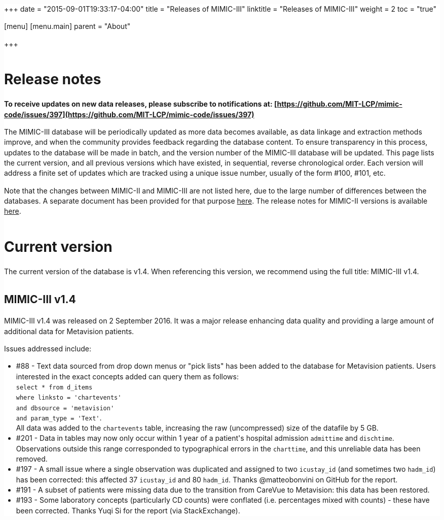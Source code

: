 +++
date = "2015-09-01T19:33:17-04:00"
title = "Releases of MIMIC-III"
linktitle = "Releases of MIMIC-III"
weight = 2
toc = "true"

[menu]
  [menu.main]
    parent = "About"

+++

# Release notes

**To receive updates on new data releases, please subscribe to notifications at: [https://github.com/MIT-LCP/mimic-code/issues/397](https://github.com/MIT-LCP/mimic-code/issues/397)**

The MIMIC-III database will be periodically updated as more data becomes available, as data linkage and extraction methods improve, and when the community provides feedback regarding the database content. To ensure transparency in this process, updates to the database will be made in batch, and the version number of the MIMIC-III database will be updated.
This page lists the current version, and all previous versions which have existed, in sequential, reverse chronological order. Each version will address a finite set of updates which are tracked using a unique issue number, usually of the form #100, #101, etc.

Note that the changes between MIMIC-II and MIMIC-III are not listed here, due to the large number of differences between the databases. A separate document has been provided for that purpose [here](/mimicdata/whatsnew). The release notes for MIMIC-II versions is available [here](/archive/mimic-releases).

# Current version

The current version of the database is v1.4. When referencing this version, we recommend using the full title: MIMIC-III v1.4.

## MIMIC-III v1.4


MIMIC-III v1.4 was released on 2 September 2016. It was a major release enhancing data quality and providing a large amount of additional data for Metavision patients.  

Issues addressed include:  

* #88 - Text data sourced from drop down menus or "pick lists" has been added to the database for Metavision patients. Users interested in the exact concepts added can query them as follows:  
    `select * from d_items  `  
    `where linksto = 'chartevents'`  
    `and dbsource = 'metavision'`   
    `and param_type = 'Text'`.  
All data was added to the `chartevents` table, increasing the raw (uncompressed) size of the datafile by 5 GB.  
* #201 - Data in tables may now only occur within 1 year of a patient's hospital admission `admittime` and `dischtime`. Observations outside this range corresponded to typographical errors in the `charttime`, and this unreliable data has been removed.  
* #197 - A small issue where a single observation was duplicated and assigned to two `icustay_id` (and sometimes two `hadm_id`) has been corrected: this affected 37 `icustay_id` and 80 `hadm_id`. Thanks @matteobonvini on GitHub for the report.  
* #191 - A subset of patients were missing data due to the transition from CareVue to Metavision: this data has been restored.  
* #193 - Some laboratory concepts (particularly CD counts) were conflated (i.e. percentages mixed with counts) - these have been corrected. Thanks Yuqi Si for the report (via StackExchange).  